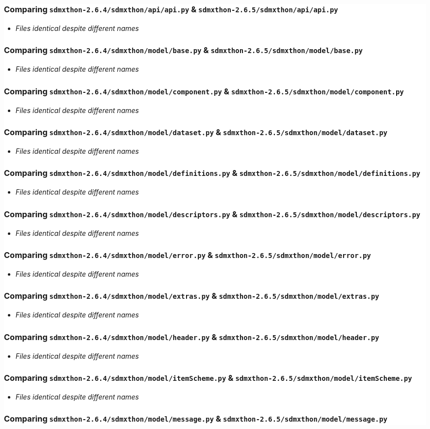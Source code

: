 ### Comparing `sdmxthon-2.6.4/sdmxthon/api/api.py` & `sdmxthon-2.6.5/sdmxthon/api/api.py`

 * *Files identical despite different names*

### Comparing `sdmxthon-2.6.4/sdmxthon/model/base.py` & `sdmxthon-2.6.5/sdmxthon/model/base.py`

 * *Files identical despite different names*

### Comparing `sdmxthon-2.6.4/sdmxthon/model/component.py` & `sdmxthon-2.6.5/sdmxthon/model/component.py`

 * *Files identical despite different names*

### Comparing `sdmxthon-2.6.4/sdmxthon/model/dataset.py` & `sdmxthon-2.6.5/sdmxthon/model/dataset.py`

 * *Files identical despite different names*

### Comparing `sdmxthon-2.6.4/sdmxthon/model/definitions.py` & `sdmxthon-2.6.5/sdmxthon/model/definitions.py`

 * *Files identical despite different names*

### Comparing `sdmxthon-2.6.4/sdmxthon/model/descriptors.py` & `sdmxthon-2.6.5/sdmxthon/model/descriptors.py`

 * *Files identical despite different names*

### Comparing `sdmxthon-2.6.4/sdmxthon/model/error.py` & `sdmxthon-2.6.5/sdmxthon/model/error.py`

 * *Files identical despite different names*

### Comparing `sdmxthon-2.6.4/sdmxthon/model/extras.py` & `sdmxthon-2.6.5/sdmxthon/model/extras.py`

 * *Files identical despite different names*

### Comparing `sdmxthon-2.6.4/sdmxthon/model/header.py` & `sdmxthon-2.6.5/sdmxthon/model/header.py`

 * *Files identical despite different names*

### Comparing `sdmxthon-2.6.4/sdmxthon/model/itemScheme.py` & `sdmxthon-2.6.5/sdmxthon/model/itemScheme.py`

 * *Files identical despite different names*

### Comparing `sdmxthon-2.6.4/sdmxthon/model/message.py` & `sdmxthon-2.6.5/sdmxthon/model/message.py`
